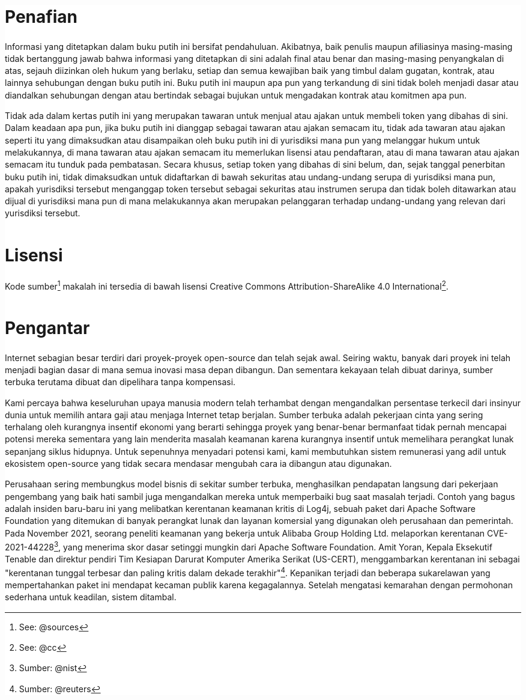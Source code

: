 # Penafian

Informasi yang ditetapkan dalam buku putih ini bersifat pendahuluan.
Akibatnya, baik penulis maupun afiliasinya masing-masing tidak bertanggung jawab bahwa informasi yang ditetapkan di sini adalah final atau benar dan masing-masing penyangkalan di atas,
sejauh diizinkan oleh hukum yang berlaku, setiap dan semua kewajiban baik yang timbul dalam gugatan, kontrak, atau lainnya sehubungan dengan buku putih ini.
Buku putih ini maupun apa pun yang terkandung di sini tidak boleh menjadi dasar atau diandalkan sehubungan dengan atau bertindak sebagai bujukan untuk mengadakan kontrak atau komitmen apa pun.

Tidak ada dalam kertas putih ini yang merupakan tawaran untuk menjual atau ajakan untuk membeli token yang dibahas di sini.
Dalam keadaan apa pun, jika buku putih ini dianggap sebagai tawaran atau ajakan semacam itu, tidak ada tawaran atau ajakan seperti itu yang dimaksudkan atau disampaikan oleh buku putih ini di yurisdiksi mana pun yang melanggar hukum untuk melakukannya,
di mana tawaran atau ajakan semacam itu memerlukan lisensi atau pendaftaran, atau di mana tawaran atau ajakan semacam itu tunduk pada pembatasan.
Secara khusus, setiap token yang dibahas di sini belum, dan, sejak tanggal penerbitan buku putih ini, tidak dimaksudkan untuk didaftarkan di bawah sekuritas atau undang-undang serupa di yurisdiksi mana pun,
apakah yurisdiksi tersebut menganggap token tersebut sebagai sekuritas atau instrumen serupa dan tidak boleh ditawarkan atau dijual di yurisdiksi mana pun di mana melakukannya akan merupakan pelanggaran terhadap undang-undang yang relevan dari yurisdiksi tersebut.

# Lisensi

Kode sumber[^src] makalah ini tersedia di bawah lisensi Creative Commons Attribution-ShareAlike 4.0 International[^cc].

[^src]: See: @sources
[^cc]: See: @cc


# Pengantar

Internet sebagian besar terdiri dari proyek-proyek open-source dan telah sejak awal.
Seiring waktu, banyak dari proyek ini telah menjadi bagian dasar di mana semua inovasi masa depan dibangun.
Dan sementara kekayaan telah dibuat darinya, sumber terbuka terutama dibuat dan dipelihara tanpa kompensasi.

Kami percaya bahwa keseluruhan upaya manusia modern telah terhambat dengan mengandalkan persentase terkecil dari insinyur dunia untuk memilih antara gaji atau menjaga Internet tetap berjalan.
Sumber terbuka adalah pekerjaan cinta yang sering terhalang oleh kurangnya insentif ekonomi yang berarti sehingga proyek yang benar-benar bermanfaat tidak pernah mencapai potensi mereka sementara yang lain menderita masalah keamanan karena kurangnya insentif untuk memelihara perangkat lunak sepanjang siklus hidupnya.
Untuk sepenuhnya menyadari potensi kami, kami membutuhkan sistem remunerasi yang adil untuk ekosistem open-source yang tidak secara mendasar mengubah cara ia dibangun atau digunakan.

Perusahaan sering membungkus model bisnis di sekitar sumber terbuka, menghasilkan pendapatan langsung dari pekerjaan pengembang yang baik hati sambil juga mengandalkan mereka untuk memperbaiki bug saat masalah terjadi.
Contoh yang bagus adalah insiden baru-baru ini yang melibatkan kerentanan keamanan kritis di Log4j, sebuah paket dari Apache Software Foundation yang ditemukan di banyak perangkat lunak dan layanan komersial yang digunakan oleh perusahaan dan pemerintah.
Pada November 2021, seorang peneliti keamanan yang bekerja untuk Alibaba Group Holding Ltd. melaporkan kerentanan CVE-2021-44228[^1], yang menerima skor dasar setinggi mungkin dari Apache Software Foundation.
Amit Yoran, Kepala Eksekutif Tenable dan direktur pendiri Tim Kesiapan Darurat Komputer Amerika Serikat (US-CERT), menggambarkan kerentanan ini sebagai "kerentanan tunggal terbesar dan paling kritis dalam dekade terakhir"[^2].
Kepanikan terjadi dan beberapa sukarelawan yang mempertahankan paket ini mendapat kecaman publik karena kegagalannya.
Setelah mengatasi kemarahan dengan permohonan sederhana untuk keadilan, sistem ditambal.

[^1]: Sumber: @nist
[^2]: Sumber: @reuters
[^3]: Sumber: @twitter
[^4]: See: @w3
[^5]: Sumber: @theregister
[^6]: Sumber: @fossa
[^7]: Sumber: @lunasec
[^8]: Sumber: @github
[^npmjsCrossenv]: Sumber: @npmjsCrossenv
[^9]: Sumber: @zdnet
[^10]: Sumber: @threatpost
[^11]: Sumber: @fbi
[^12]: Sumber: @europol
[^13]: Sumber: @medium
[^14]: Lihat: @semver
[^15]: Sumber: @npmjsLodash
[^16]: Sumber: @npmjsChalk
[^17]: Sumber: @npmjsLogFourjs
[^18]: Sumber: @arxiv
[^19]: Sumber: @web3